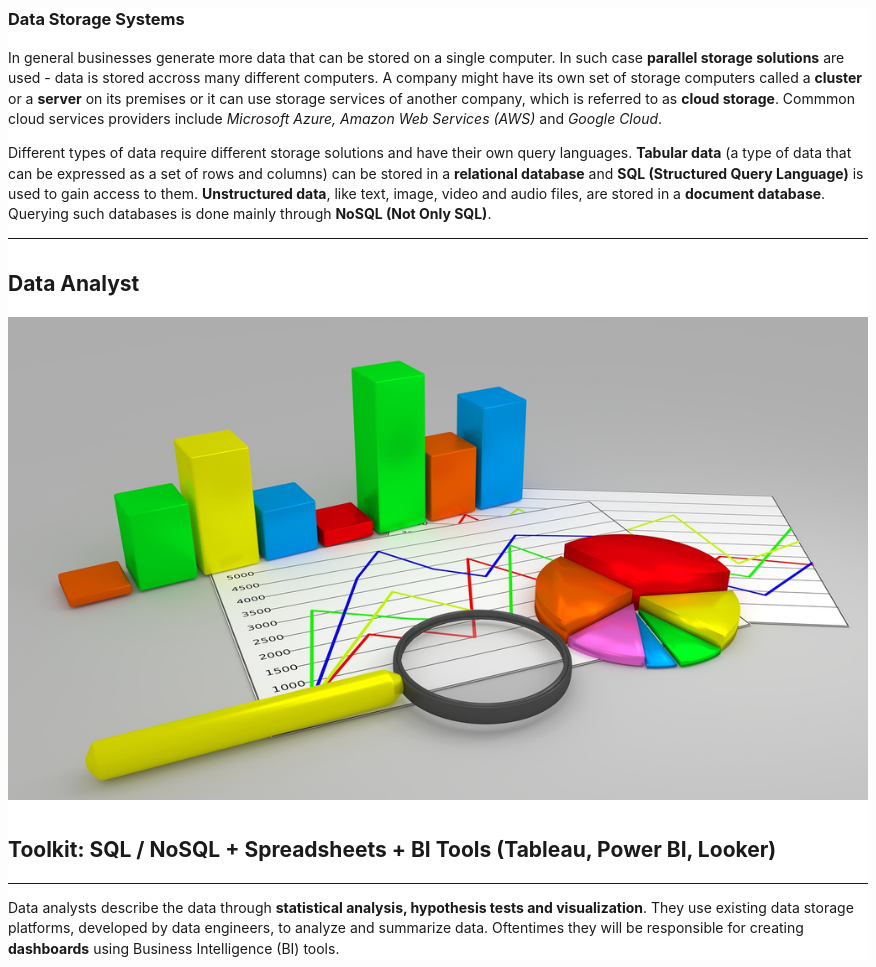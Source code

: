 ### Data Storage Systems

In general businesses generate more data that can be stored on a single computer. In such case **parallel storage solutions** are used - data is stored accross many different computers. A company might have its own set of storage computers called a **cluster** or a **server** on its premises or it can use storage services of another company, which is referred to as **cloud storage**. Commmon cloud services providers include _Microsoft Azure, Amazon Web Services (AWS)_ and _Google Cloud_.

Different types of data require different storage solutions and have their own query languages. **Tabular data** (a type of data that can be expressed as a set of rows and columns) can be stored in a **relational database** and **SQL (Structured Query Language)** is used to gain access to them. **Unstructured data**, like text, image, video and audio files, are stored in a **document database**. Querying such databases is done mainly through **NoSQL (Not Only SQL)**.


***

## Data Analyst

<img src="\assets\img\2019-07-09-graph.jpg" width="100%"/>

## Toolkit: SQL / NoSQL + Spreadsheets + BI Tools (Tableau, Power BI, Looker)
---

Data analysts describe the data through **statistical analysis, hypothesis tests and visualization**. They use existing data storage platforms, developed by data engineers, to analyze and summarize data. Oftentimes they will be responsible for creating **dashboards** using Business Intelligence (BI) tools.
